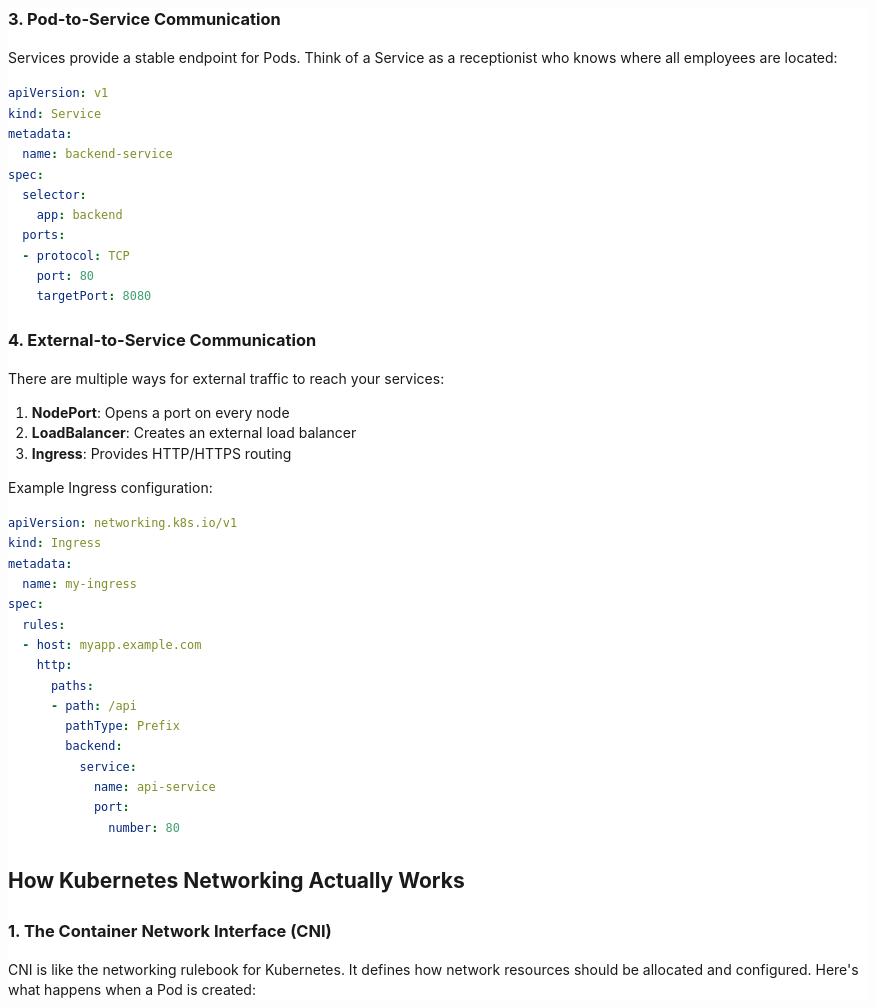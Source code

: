 
### 3. Pod-to-Service Communication

Services provide a stable endpoint for Pods. Think of a Service as a receptionist who knows where all employees are located:

```yaml
apiVersion: v1
kind: Service
metadata:
  name: backend-service
spec:
  selector:
    app: backend
  ports:
  - protocol: TCP
    port: 80
    targetPort: 8080
```

### 4. External-to-Service Communication

There are multiple ways for external traffic to reach your services:

1. **NodePort**: Opens a port on every node
2. **LoadBalancer**: Creates an external load balancer
3. **Ingress**: Provides HTTP/HTTPS routing

Example Ingress configuration:

```yaml
apiVersion: networking.k8s.io/v1
kind: Ingress
metadata:
  name: my-ingress
spec:
  rules:
  - host: myapp.example.com
    http:
      paths:
      - path: /api
        pathType: Prefix
        backend:
          service:
            name: api-service
            port:
              number: 80
```

## How Kubernetes Networking Actually Works

### 1. The Container Network Interface (CNI)

CNI is like the networking rulebook for Kubernetes. It defines how network resources should be allocated and configured. Here's what happens when a Pod is created:
